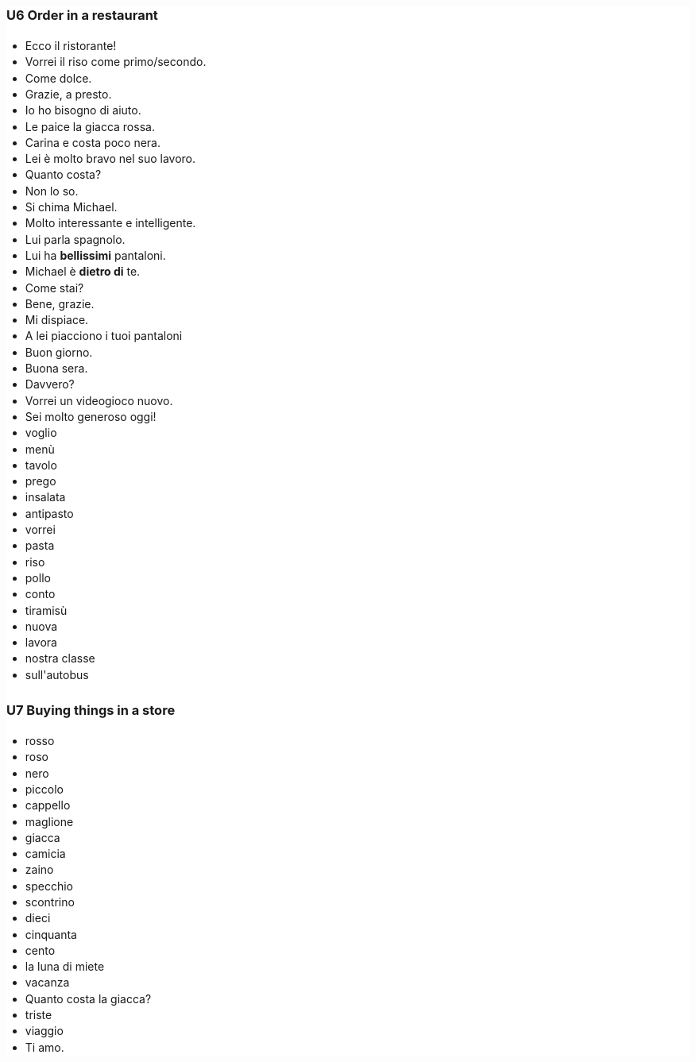 ### U6 Order in a restaurant
* Ecco il ristorante!
* Vorrei il riso come primo/secondo.
* Come dolce.
* Grazie, a presto.
* Io ho bisogno di aiuto.
* Le paice la giacca rossa.
* Carina e costa poco nera.
* Lei è molto bravo nel suo lavoro.
* Quanto costa?
* Non lo so.
* Si chima Michael.
* Molto interessante e intelligente.
* Lui parla spagnolo.
* Lui ha __bellissimi__ pantaloni.
* Michael è __dietro di__ te.
* Come stai?
* Bene, grazie.
* Mi dispiace.
* A lei piacciono i tuoi pantaloni
* Buon giorno.
* Buona sera.
* Davvero?
* Vorrei un videogioco nuovo.
* Sei molto generoso oggi!
* voglio
* menù
* tavolo
* prego
* insalata
* antipasto
* vorrei
* pasta
* riso
* pollo
* conto
* tiramisù
* nuova
* lavora
* nostra classe
* sull'autobus

### U7 Buying things in a store
* rosso
* roso
* nero
* piccolo
* cappello
* maglione
* giacca
* camicia
* zaino
* specchio
* scontrino
* dieci
* cinquanta
* cento
* la luna di miete
* vacanza
* Quanto costa la giacca?
* triste
* viaggio
* Ti amo.
